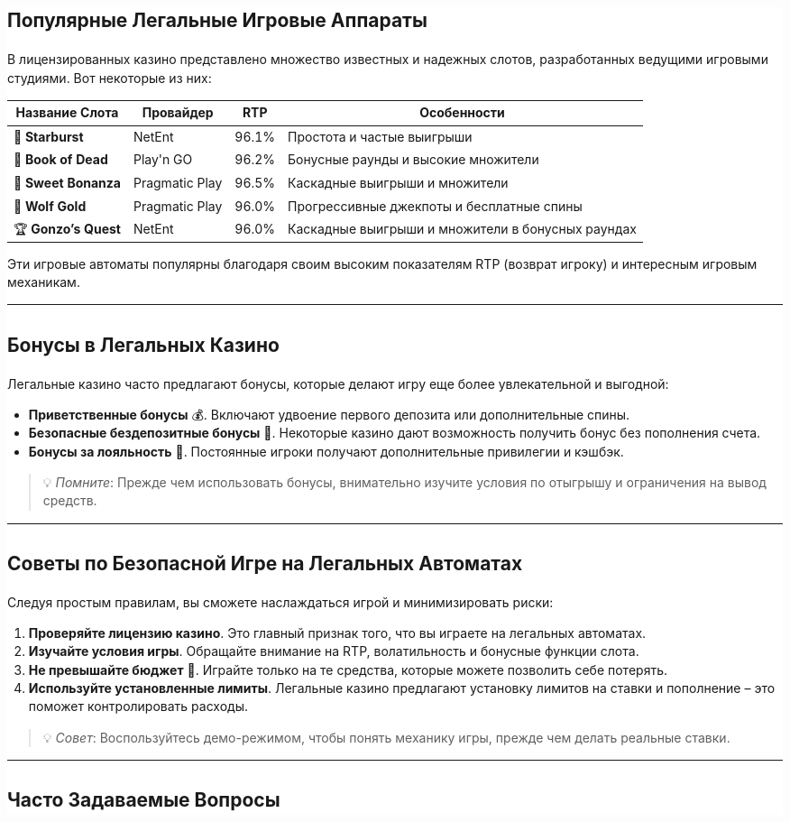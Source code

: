 
## Популярные Легальные Игровые Аппараты

В лицензированных казино представлено множество известных и надежных слотов, разработанных ведущими игровыми студиями. Вот некоторые из них:

| Название Слота         | Провайдер          | RTP    | Особенности                                      |
|------------------------|--------------------|--------|--------------------------------------------------|
| 🌠 **Starburst**       | NetEnt             | 96.1%  | Простота и частые выигрыши                       |
| 📖 **Book of Dead**    | Play'n GO          | 96.2%  | Бонусные раунды и высокие множители              |
| 🎂 **Sweet Bonanza**   | Pragmatic Play     | 96.5%  | Каскадные выигрыши и множители                   |
| 🐺 **Wolf Gold**       | Pragmatic Play     | 96.0%  | Прогрессивные джекпоты и бесплатные спины        |
| 🏆 **Gonzo’s Quest**   | NetEnt             | 96.0%  | Каскадные выигрыши и множители в бонусных раундах|

Эти игровые автоматы популярны благодаря своим высоким показателям RTP (возврат игроку) и интересным игровым механикам.

---

## Бонусы в Легальных Казино

Легальные казино часто предлагают бонусы, которые делают игру еще более увлекательной и выгодной:

- **Приветственные бонусы** 💰. Включают удвоение первого депозита или дополнительные спины.
- **Безопасные бездепозитные бонусы** 🎁. Некоторые казино дают возможность получить бонус без пополнения счета.
- **Бонусы за лояльность** 🌟. Постоянные игроки получают дополнительные привилегии и кэшбэк.

> 💡 *Помните*: Прежде чем использовать бонусы, внимательно изучите условия по отыгрышу и ограничения на вывод средств.

---

## Советы по Безопасной Игре на Легальных Автоматах

Следуя простым правилам, вы сможете наслаждаться игрой и минимизировать риски:

1. **Проверяйте лицензию казино**. Это главный признак того, что вы играете на легальных автоматах.
2. **Изучайте условия игры**. Обращайте внимание на RTP, волатильность и бонусные функции слота.
3. **Не превышайте бюджет** 💸. Играйте только на те средства, которые можете позволить себе потерять.
4. **Используйте установленные лимиты**. Легальные казино предлагают установку лимитов на ставки и пополнение – это поможет контролировать расходы.

> 💡 *Совет*: Воспользуйтесь демо-режимом, чтобы понять механику игры, прежде чем делать реальные ставки.

---

## Часто Задаваемые Вопросы
